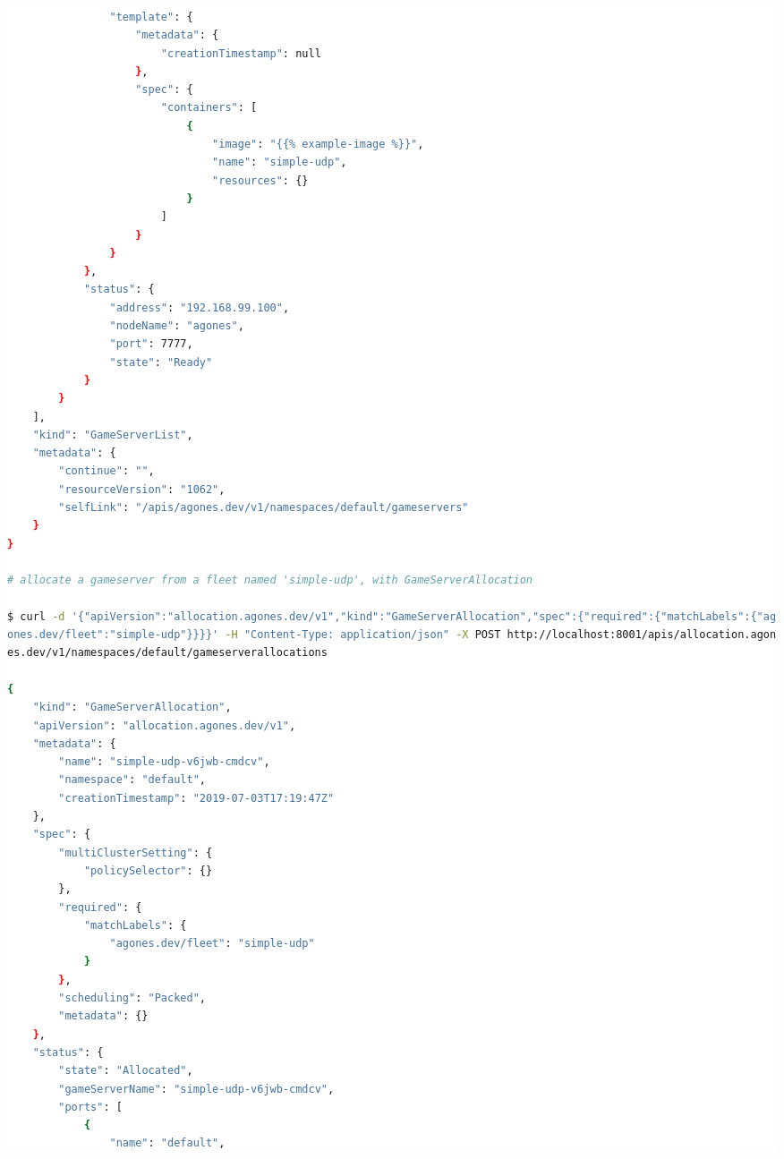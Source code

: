```bash
                "template": {
                    "metadata": {
                        "creationTimestamp": null
                    },
                    "spec": {
                        "containers": [
                            {
                                "image": "{{% example-image %}}",
                                "name": "simple-udp",
                                "resources": {}
                            }
                        ]
                    }
                }
            },
            "status": {
                "address": "192.168.99.100",
                "nodeName": "agones",
                "port": 7777,
                "state": "Ready"
            }
        }
    ],
    "kind": "GameServerList",
    "metadata": {
        "continue": "",
        "resourceVersion": "1062",
        "selfLink": "/apis/agones.dev/v1/namespaces/default/gameservers"
    }
}

# allocate a gameserver from a fleet named 'simple-udp', with GameServerAllocation

$ curl -d '{"apiVersion":"allocation.agones.dev/v1","kind":"GameServerAllocation","spec":{"required":{"matchLabels":{"agones.dev/fleet":"simple-udp"}}}}' -H "Content-Type: application/json" -X POST http://localhost:8001/apis/allocation.agones.dev/v1/namespaces/default/gameserverallocations

{
    "kind": "GameServerAllocation",
    "apiVersion": "allocation.agones.dev/v1",
    "metadata": {
        "name": "simple-udp-v6jwb-cmdcv",
        "namespace": "default",
        "creationTimestamp": "2019-07-03T17:19:47Z"
    },
    "spec": {
        "multiClusterSetting": {
            "policySelector": {}
        },
        "required": {
            "matchLabels": {
                "agones.dev/fleet": "simple-udp"
            }
        },
        "scheduling": "Packed",
        "metadata": {}
    },
    "status": {
        "state": "Allocated",
        "gameServerName": "simple-udp-v6jwb-cmdcv",
        "ports": [
            {
                "name": "default",
```